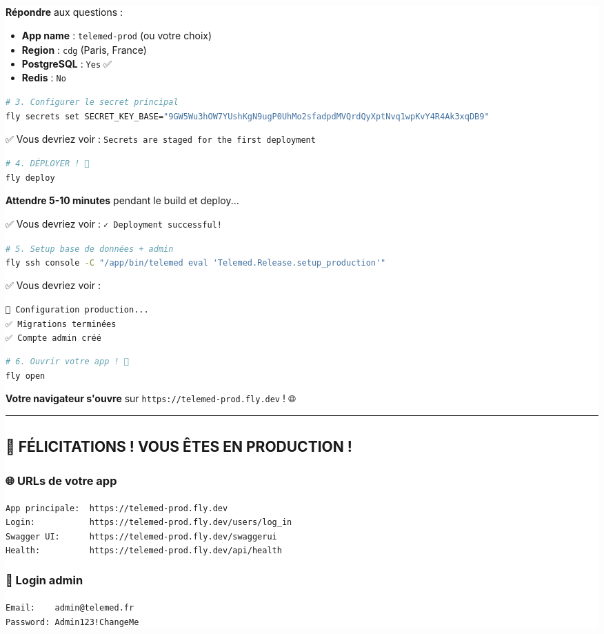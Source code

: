 **Répondre** aux questions :
- **App name** : `telemed-prod` (ou votre choix)
- **Region** : `cdg` (Paris, France)
- **PostgreSQL** : `Yes` ✅
- **Redis** : `No`

```bash
# 3. Configurer le secret principal
fly secrets set SECRET_KEY_BASE="9GW5Wu3hOW7YUshKgN9ugP0UhMo2sfadpdMVQrdQyXptNvq1wpKvY4R4Ak3xqDB9"
```

✅ Vous devriez voir : `Secrets are staged for the first deployment`

```bash
# 4. DÉPLOYER ! 🚀
fly deploy
```

**Attendre 5-10 minutes** pendant le build et deploy...

✅ Vous devriez voir : `✓ Deployment successful!`

```bash
# 5. Setup base de données + admin
fly ssh console -C "/app/bin/telemed eval 'Telemed.Release.setup_production'"
```

✅ Vous devriez voir :
```
🚀 Configuration production...
✅ Migrations terminées
✅ Compte admin créé
```

```bash
# 6. Ouvrir votre app ! 🎉
fly open
```

**Votre navigateur s'ouvre** sur `https://telemed-prod.fly.dev` ! 🌐

---

## 🎉 FÉLICITATIONS ! VOUS ÊTES EN PRODUCTION !

### 🌐 URLs de votre app

```
App principale:  https://telemed-prod.fly.dev
Login:           https://telemed-prod.fly.dev/users/log_in
Swagger UI:      https://telemed-prod.fly.dev/swaggerui
Health:          https://telemed-prod.fly.dev/api/health
```

### 🔑 Login admin

```
Email:    admin@telemed.fr
Password: Admin123!ChangeMe
```
